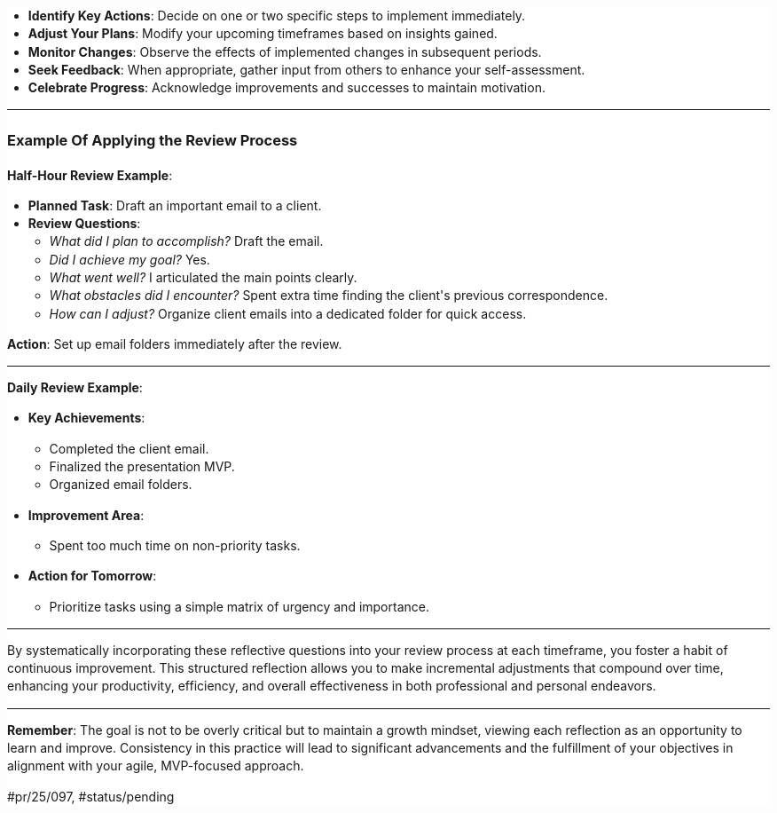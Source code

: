 - **Identify Key Actions**: Decide on one or two specific steps to implement immediately.
- **Adjust Your Plans**: Modify your upcoming timeframes based on insights gained.
- **Monitor Changes**: Observe the effects of implemented changes in subsequent periods.
- **Seek Feedback**: When appropriate, gather input from others to enhance your self-assessment.
- **Celebrate Progress**: Acknowledge improvements and successes to maintain motivation.

---

### **Example Of Applying the Review Process**

**Half-Hour Review Example**:

- **Planned Task**: Draft an important email to a client.
- **Review Questions**:
  - *What did I plan to accomplish?* Draft the email.
  - *Did I achieve my goal?* Yes.
  - *What went well?* I articulated the main points clearly.
  - *What obstacles did I encounter?* Spent extra time finding the client's previous correspondence.
  - *How can I adjust?* Organize client emails into a dedicated folder for quick access.

**Action**: Set up email folders immediately after the review.

---

**Daily Review Example**:

- **Key Achievements**:
  - Completed the client email.
  - Finalized the presentation MVP.
  - Organized email folders.

- **Improvement Area**:
  - Spent too much time on non-priority tasks.

- **Action for Tomorrow**:
  - Prioritize tasks using a simple matrix of urgency and importance.

---

By systematically incorporating these reflective questions into your review process at each timeframe, you foster a habit of continuous improvement. This structured reflection allows you to make incremental adjustments that compound over time, enhancing your productivity, efficiency, and overall effectiveness in both professional and personal endeavors.

---

**Remember**: The goal is not to be overly critical but to maintain a growth mindset, viewing each reflection as an opportunity to learn and improve. Consistency in this practice will lead to significant advancements and the fulfillment of your objectives in alignment with your agile, MVP-focused approach.


#pr/25/097, #status/pending